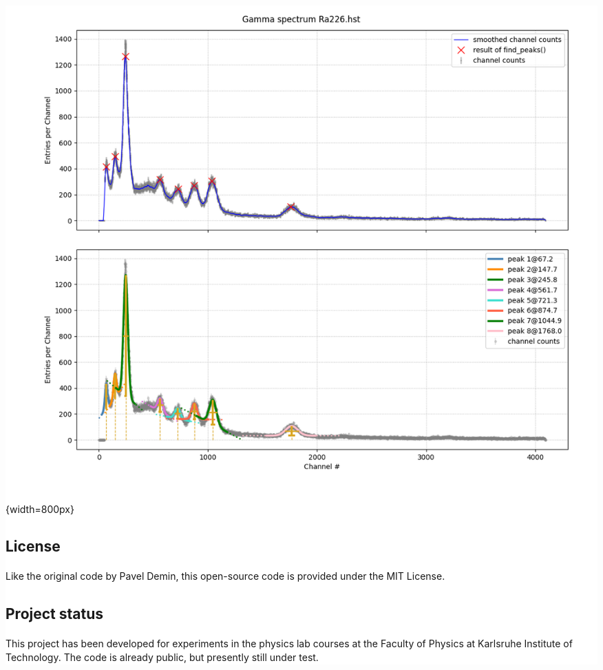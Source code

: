 ![Spectrum with fitted peaks](images/Spectrum.png){width=800px}


## License

Like the original code by Pavel Demin, this open-source code is provided under the MIT License. 


## Project status

This project has been developed for experiments in the physics lab courses at the Faculty of Physics
at Karlsruhe Institute of Technology. The code is already public, but presently still under test. 
